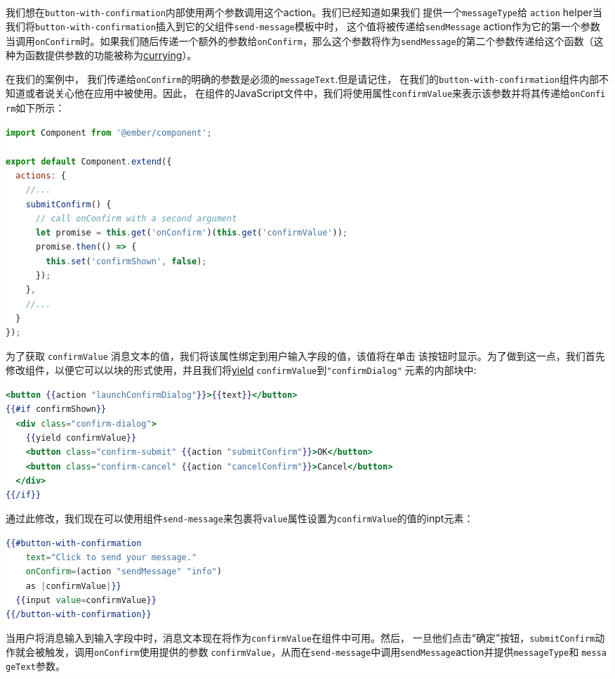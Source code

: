 我们想在`button-with-confirmation`内部使用两个参数调用这个action。我们已经知道如果我们
提供一个`messageType`给 `action` helper当我们将`button-with-confirmation`插入到它的父组件`send-message`模板中时，
这个值将被传递给`sendMessage` action作为它的第一个参数当调用`onConfirm`时。如果我们随后传递一个额外的参数给`onConfirm`，那么这个参数将作为`sendMessage`的第二个参数传递给这个函数（这种为函数提供参数的功能被称为[currying](https://en.wikipedia.org/wiki/Currying)）。

在我们的案例中， 我们传递给`onConfirm`的明确的参数是必须的`messageText`.但是请记住，
在我们的`button-with-confirmation`组件内部不知道或者说关心他在应用中被使用。因此，
在组件的JavaScript文件中，我们将使用属性`confirmValue`来表示该参数并将其传递给`onConfirm`如下所示：

```app/components/button-with-confirmation.js
import Component from '@ember/component';

export default Component.extend({
  actions: {
    //...
    submitConfirm() {
      // call onConfirm with a second argument
      let promise = this.get('onConfirm')(this.get('confirmValue'));
      promise.then(() => {
        this.set('confirmShown', false);
      });
    },
    //...
  }
});
```

为了获取 `confirmValue` 消息文本的值，我们将该属性绑定到用户输入字段的值，该值将在单击
该按钮时显示。为了做到这一点，我们首先修改组件，以便它可以以块的形式使用，并且我们将[yield](../wrapping-content-in-a-component/) `confirmValue`到`"confirmDialog"`
元素的内部块中:

```app/templates/components/button-with-confirmation.hbs
<button {{action "launchConfirmDialog"}}>{{text}}</button>
{{#if confirmShown}}
  <div class="confirm-dialog">
    {{yield confirmValue}}
    <button class="confirm-submit" {{action "submitConfirm"}}>OK</button>
    <button class="confirm-cancel" {{action "cancelConfirm"}}>Cancel</button>
  </div>
{{/if}}
```

通过此修改，我们现在可以使用组件`send-message`来包裹将`value`属性设置为`confirmValue`的值的inpt元素：

```app/templates/components/send-message.hbs
{{#button-with-confirmation
    text="Click to send your message."
    onConfirm=(action "sendMessage" "info")
    as |confirmValue|}}
  {{input value=confirmValue}}
{{/button-with-confirmation}}
```

当用户将消息输入到输入字段中时，消息文本现在将作为`confirmValue`在组件中可用。然后，
一旦他们点击“确定”按钮，`submitConfirm`动作就会被触发，调用`onConfirm`使用提供的参数
`confirmValue`，从而在`send-message`中调用`sendMessage`action并提供`messageType`和
`messageText`参数。
